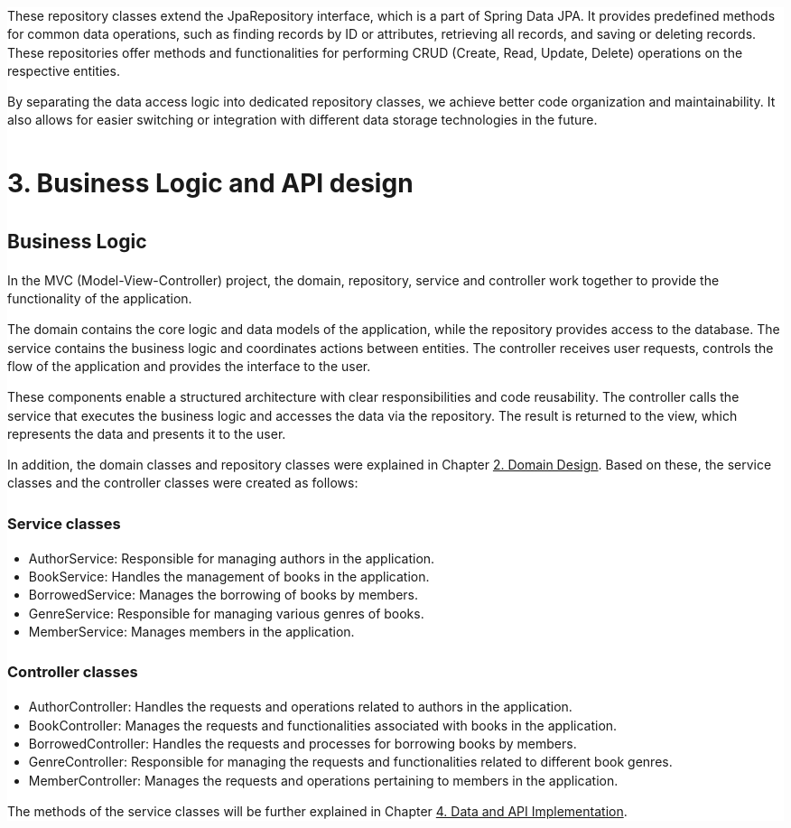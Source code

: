 These repository classes extend the JpaRepository interface, which is a part of Spring Data JPA. It provides predefined methods for common data operations, such as finding records by ID or attributes, retrieving all records, and saving or deleting records. These repositories offer methods and functionalities for performing CRUD (Create, Read, Update, Delete) operations on the respective entities. <br>

By separating the data access logic into dedicated repository classes, we achieve better code organization and maintainability. It also allows for easier switching or integration with different data storage technologies in the future. <br>


# 3. Business Logic and API design
## Business Logic
In the MVC (Model-View-Controller) project, the domain, repository, service and controller work together to provide the functionality of the application. <br>

The domain contains the core logic and data models of the application, while the repository provides access to the database. The service contains the business logic and coordinates actions between entities. The controller receives user requests, controls the flow of the application and provides the interface to the user. <br>

These components enable a structured architecture with clear responsibilities and code reusability. The controller calls the service that executes the business logic and accesses the data via the repository. The result is returned to the view, which represents the data and presents it to the user. <br>

In addition, the domain classes and repository classes were explained in Chapter [2. Domain Design](https://github.com/michimel/eLibraryReinach/blob/main/README.md#2-domain-design). Based on these, the service classes and the controller classes were created as follows: <br>

### Service classes
- AuthorService: Responsible for managing authors in the application.
- BookService: Handles the management of books in the application.
- BorrowedService: Manages the borrowing of books by members.
- GenreService: Responsible for managing various genres of books.
- MemberService: Manages members in the application. <br>

### Controller classes
- AuthorController: Handles the requests and operations related to authors in the application.
- BookController: Manages the requests and functionalities associated with books in the application.
- BorrowedController: Handles the requests and processes for borrowing books by members.
- GenreController: Responsible for managing the requests and functionalities related to different book genres.
- MemberController: Manages the requests and operations pertaining to members in the application. <br>

The methods of the service classes will be further explained in Chapter [4. Data and API Implementation](https://github.com/michimel/eLibraryReinach/blob/main/README.md#4-data-and-api-implementation-implementation-of-data-access-and-business-logic-layers-and-api). <br>
